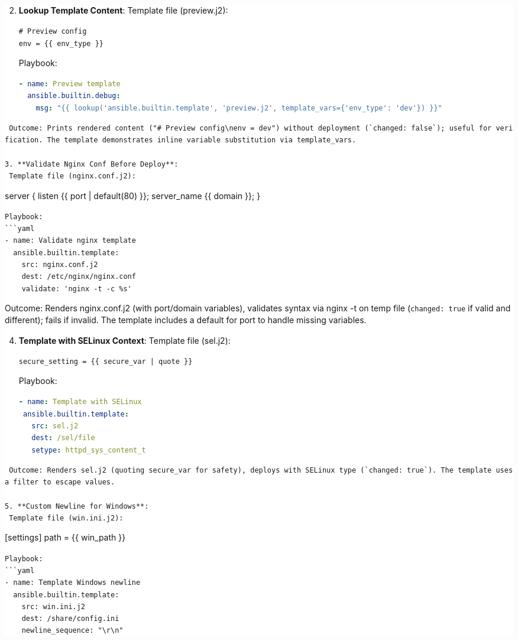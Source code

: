 2. **Lookup Template Content**:
   Template file (preview.j2):
   ```
   # Preview config
   env = {{ env_type }}
   ```
   Playbook:
   ```yaml
   - name: Preview template
     ansible.builtin.debug:
       msg: "{{ lookup('ansible.builtin.template', 'preview.j2', template_vars={'env_type': 'dev'}) }}"
  ```
   Outcome: Prints rendered content ("# Preview config\nenv = dev") without deployment (`changed: false`); useful for verification. The template demonstrates inline variable substitution via template_vars.

3. **Validate Nginx Conf Before Deploy**:
   Template file (nginx.conf.j2):
   ```
   server {
     listen {{ port | default(80) }};
     server_name {{ domain }};
   }
   ```
   Playbook:
   ```yaml
   - name: Validate nginx template
     ansible.builtin.template:
       src: nginx.conf.j2
       dest: /etc/nginx/nginx.conf
       validate: 'nginx -t -c %s'
  ```
   Outcome: Renders nginx.conf.j2 (with port/domain variables), validates syntax via nginx -t on temp file (`changed: true` if valid and different); fails if invalid. The template includes a default for port to handle missing variables.

4. **Template with SELinux Context**:
   Template file (sel.j2):
   ```
   secure_setting = {{ secure_var | quote }}
   ```
   Playbook:
   ```yaml
   - name: Template with SELinux
    ansible.builtin.template:
      src: sel.j2
      dest: /sel/file
      setype: httpd_sys_content_t
  ```
   Outcome: Renders sel.j2 (quoting secure_var for safety), deploys with SELinux type (`changed: true`). The template uses a filter to escape values.

5. **Custom Newline for Windows**:
   Template file (win.ini.j2):
   ```
   [settings]
   path = {{ win_path }}
   ```
   Playbook:
   ```yaml
   - name: Template Windows newline
     ansible.builtin.template:
       src: win.ini.j2
       dest: /share/config.ini
       newline_sequence: "\r\n"
  ```